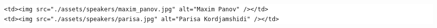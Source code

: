    <td><img src="./assets/speakers/maxim_panov.jpg" alt="Maxim Panov" /></td>
    <td><img src="./assets/speakers/parisa.jpg" alt="Parisa Kordjamshidi" /></td>  